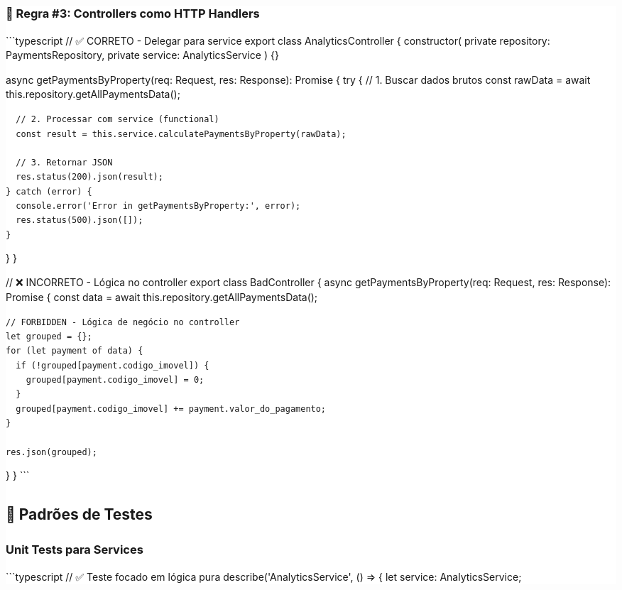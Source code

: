 ### 🎯 Regra #3: Controllers como HTTP Handlers

\`\`\`typescript
// ✅ CORRETO - Delegar para service
export class AnalyticsController {
  constructor(
    private repository: PaymentsRepository,
    private service: AnalyticsService
  ) {}

  async getPaymentsByProperty(req: Request, res: Response): Promise<void> {
    try {
      // 1. Buscar dados brutos
      const rawData = await this.repository.getAllPaymentsData();
      
      // 2. Processar com service (functional)
      const result = this.service.calculatePaymentsByProperty(rawData);
      
      // 3. Retornar JSON
      res.status(200).json(result);
    } catch (error) {
      console.error('Error in getPaymentsByProperty:', error);
      res.status(500).json([]);
    }
  }
}

// ❌ INCORRETO - Lógica no controller
export class BadController {
  async getPaymentsByProperty(req: Request, res: Response): Promise<void> {
    const data = await this.repository.getAllPaymentsData();
    
    // FORBIDDEN - Lógica de negócio no controller
    let grouped = {};
    for (let payment of data) {
      if (!grouped[payment.codigo_imovel]) {
        grouped[payment.codigo_imovel] = 0;
      }
      grouped[payment.codigo_imovel] += payment.valor_do_pagamento;
    }
    
    res.json(grouped);
  }
}
\`\`\`

## 🧪 Padrões de Testes

### Unit Tests para Services

\`\`\`typescript
// ✅ Teste focado em lógica pura
describe('AnalyticsService', () => {
  let service: AnalyticsService;
  